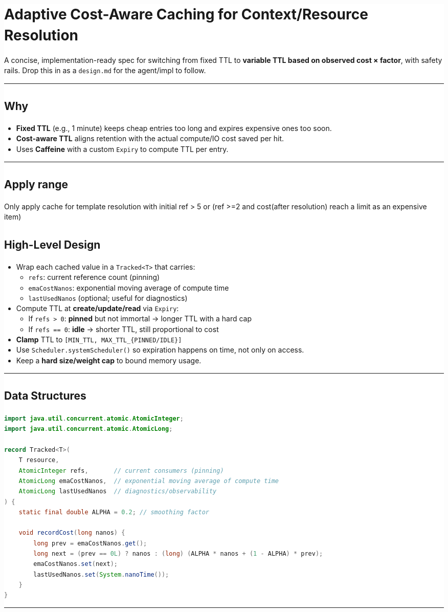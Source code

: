 # Adaptive Cost-Aware Caching for Context/Resource Resolution

A concise, implementation-ready spec for switching from fixed TTL to **variable TTL based on observed cost × factor**, with safety rails. Drop this in as a `design.md` for the agent/impl to follow.

---

## Why

- **Fixed TTL** (e.g., 1 minute) keeps cheap entries too long and expires expensive ones too soon.
- **Cost-aware TTL** aligns retention with the actual compute/IO cost saved per hit.
- Uses **Caffeine** with a custom `Expiry` to compute TTL per entry.

---
## Apply range
Only apply cache for template resolution with initial ref > 5 or (ref >=2 and cost(after resolution) reach a limit as an expensive item) 

## High-Level Design

- Wrap each cached value in a `Tracked<T>` that carries:
  - `refs`: current reference count (pinning)
  - `emaCostNanos`: exponential moving average of compute time
  - `lastUsedNanos` (optional; useful for diagnostics)
- Compute TTL at **create/update/read** via `Expiry`:
  - If `refs > 0`: **pinned** but not immortal → longer TTL with a hard cap
  - If `refs == 0`: **idle** → shorter TTL, still proportional to cost
- **Clamp** TTL to `[MIN_TTL, MAX_TTL_{PINNED/IDLE}]`
- Use `Scheduler.systemScheduler()` so expiration happens on time, not only on access.
- Keep a **hard size/weight cap** to bound memory usage.

---

## Data Structures

```java
import java.util.concurrent.atomic.AtomicInteger;
import java.util.concurrent.atomic.AtomicLong;

record Tracked<T>(
    T resource,
    AtomicInteger refs,       // current consumers (pinning)
    AtomicLong emaCostNanos,  // exponential moving average of compute time
    AtomicLong lastUsedNanos  // diagnostics/observability
) {
    static final double ALPHA = 0.2; // smoothing factor

    void recordCost(long nanos) {
        long prev = emaCostNanos.get();
        long next = (prev == 0L) ? nanos : (long) (ALPHA * nanos + (1 - ALPHA) * prev);
        emaCostNanos.set(next);
        lastUsedNanos.set(System.nanoTime());
    }
}
```

---